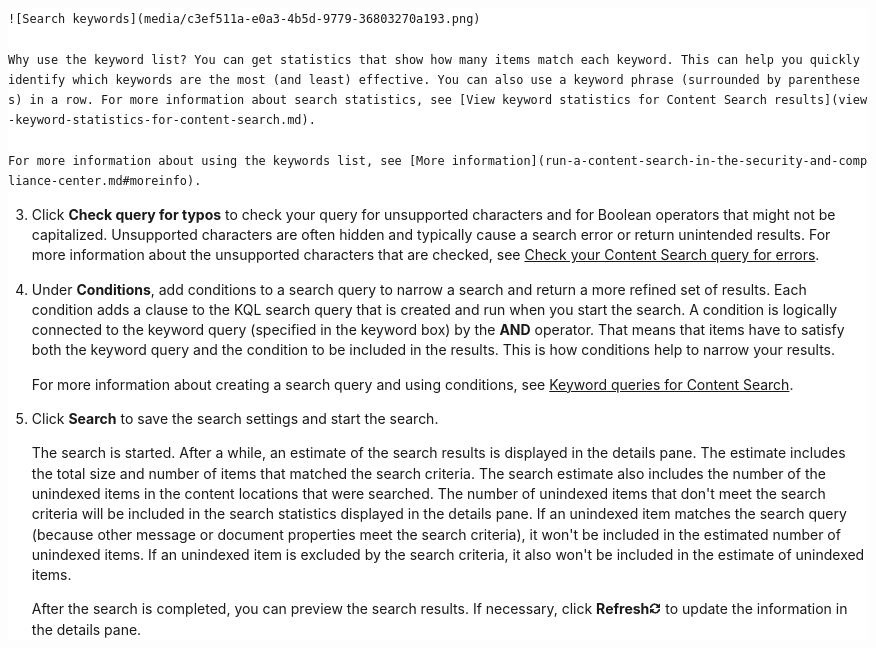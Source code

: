     ![Search keywords](media/c3ef511a-e0a3-4b5d-9779-36803270a193.png)
  
    Why use the keyword list? You can get statistics that show how many items match each keyword. This can help you quickly identify which keywords are the most (and least) effective. You can also use a keyword phrase (surrounded by parentheses) in a row. For more information about search statistics, see [View keyword statistics for Content Search results](view-keyword-statistics-for-content-search.md).
    
    For more information about using the keywords list, see [More information](run-a-content-search-in-the-security-and-compliance-center.md#moreinfo).
    
3. Click **Check query for typos** to check your query for unsupported characters and for Boolean operators that might not be capitalized. Unsupported characters are often hidden and typically cause a search error or return unintended results. For more information about the unsupported characters that are checked, see [Check your Content Search query for errors](check-your-content-search-query-for-errors.md).
    
4. Under **Conditions**, add conditions to a search query to narrow a search and return a more refined set of results. Each condition adds a clause to the KQL search query that is created and run when you start the search. A condition is logically connected to the keyword query (specified in the keyword box) by the **AND** operator. That means that items have to satisfy both the keyword query and the condition to be included in the results. This is how conditions help to narrow your results. 
    
    For more information about creating a search query and using conditions, see [Keyword queries for Content Search](keyword-queries-and-search-conditions.md).
    
9. Click **Search** to save the search settings and start the search. 
    
    The search is started. After a while, an estimate of the search results is displayed in the details pane. The estimate includes the total size and number of items that matched the search criteria. The search estimate also includes the number of the unindexed items in the content locations that were searched. The number of unindexed items that don't meet the search criteria will be included in the search statistics displayed in the details pane. If an unindexed item matches the search query (because other message or document properties meet the search criteria), it won't be included in the estimated number of unindexed items. If an unindexed item is excluded by the search criteria, it also won't be included in the estimate of unindexed items.
    
    After the search is completed, you can preview the search results. If necessary, click **Refresh**![Refresh icon](media/O365_MDM_Policy_RefreshIcon.gif) to update the information in the details pane. 
    